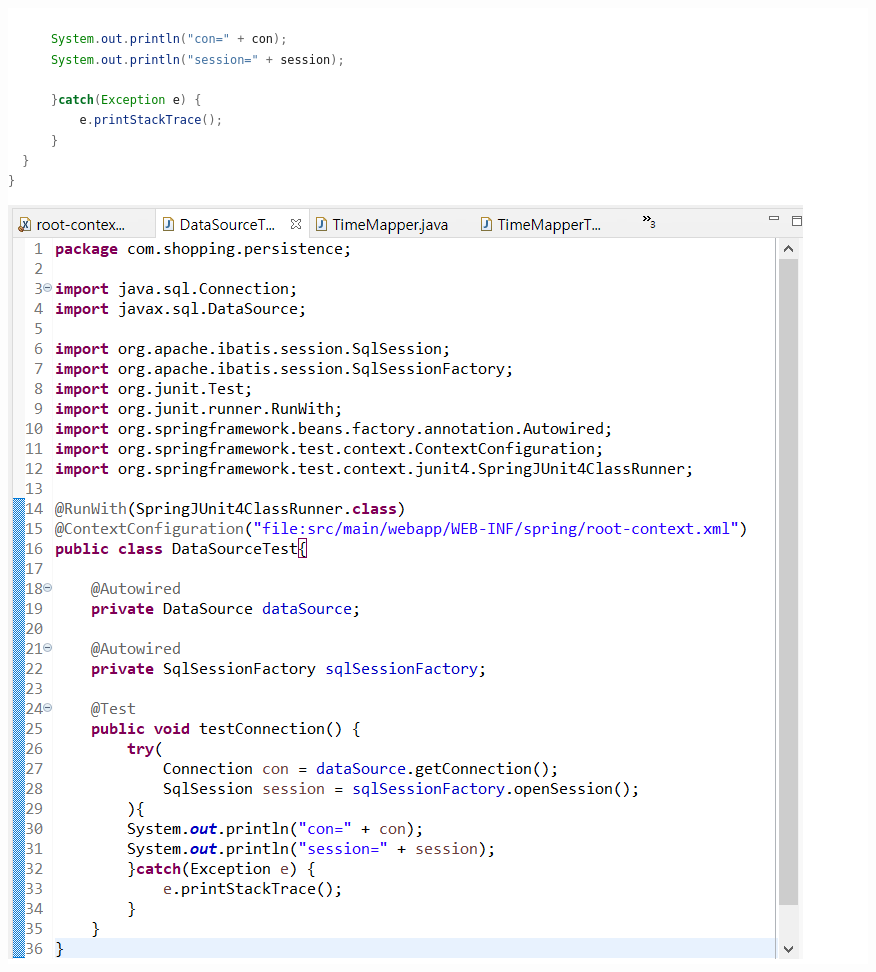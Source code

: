  ```java
  			
  		System.out.println("con=" + con);
  		System.out.println("session=" + session);
  			
  		}catch(Exception e) {
  			e.printStackTrace();
  		}
  	}
  }
  ```
  
  <img src="./img/image-20210817091437375.png">
